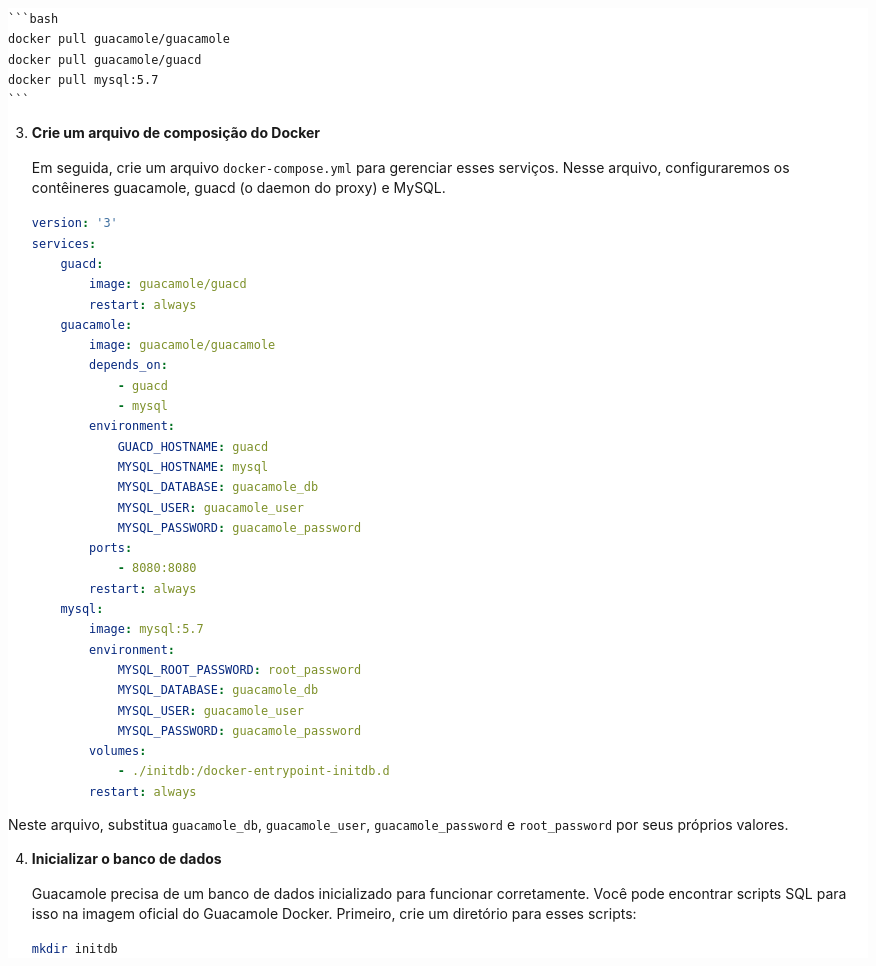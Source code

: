     ```bash
    docker pull guacamole/guacamole
    docker pull guacamole/guacd
    docker pull mysql:5.7
    ```

3. **Crie um arquivo de composição do Docker**

    Em seguida, crie um arquivo `docker-compose.yml` para gerenciar esses serviços. Nesse arquivo, configuraremos os contêineres guacamole, guacd (o daemon do proxy) e MySQL.

   ```yaml
   version: '3'
   services:
       guacd:
           image: guacamole/guacd
           restart: always
       guacamole:
           image: guacamole/guacamole
           depends_on:
               - guacd
               - mysql
           environment:
               GUACD_HOSTNAME: guacd
               MYSQL_HOSTNAME: mysql
               MYSQL_DATABASE: guacamole_db
               MYSQL_USER: guacamole_user
               MYSQL_PASSWORD: guacamole_password
           ports:
               - 8080:8080
           restart: always
       mysql:
           image: mysql:5.7
           environment:
               MYSQL_ROOT_PASSWORD: root_password
               MYSQL_DATABASE: guacamole_db
               MYSQL_USER: guacamole_user
               MYSQL_PASSWORD: guacamole_password
           volumes:
               - ./initdb:/docker-entrypoint-initdb.d
           restart: always
   ```

Neste arquivo, substitua `guacamole_db`, `guacamole_user`, `guacamole_password` e `root_password` por seus próprios valores.

4. **Inicializar o banco de dados**

    Guacamole precisa de um banco de dados inicializado para funcionar corretamente. Você pode encontrar scripts SQL para isso na imagem oficial do Guacamole Docker. Primeiro, crie um diretório para esses scripts:

    ```bash
    mkdir initdb
    ```
